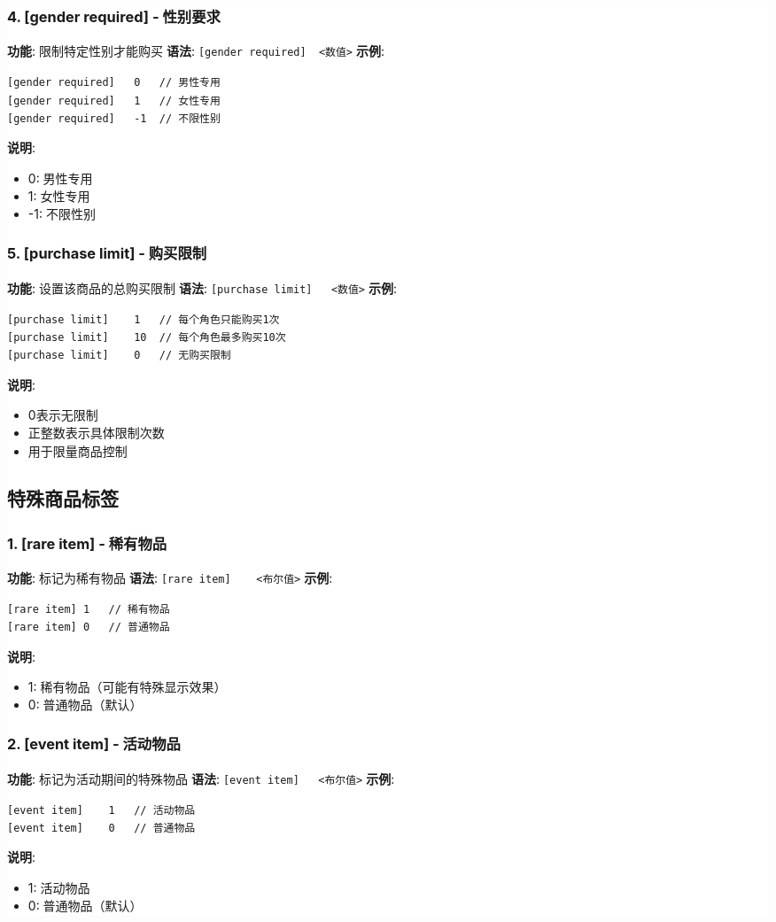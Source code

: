 ### 4. [gender required] - 性别要求
**功能**: 限制特定性别才能购买
**语法**: `[gender required]	<数值>`
**示例**:
```
[gender required]	0	// 男性专用
[gender required]	1	// 女性专用
[gender required]	-1	// 不限性别
```
**说明**:
- 0: 男性专用
- 1: 女性专用
- -1: 不限性别

### 5. [purchase limit] - 购买限制
**功能**: 设置该商品的总购买限制
**语法**: `[purchase limit]	<数值>`
**示例**:
```
[purchase limit]	1	// 每个角色只能购买1次
[purchase limit]	10	// 每个角色最多购买10次
[purchase limit]	0	// 无购买限制
```
**说明**:
- 0表示无限制
- 正整数表示具体限制次数
- 用于限量商品控制

## 特殊商品标签

### 1. [rare item] - 稀有物品
**功能**: 标记为稀有物品
**语法**: `[rare item]	<布尔值>`
**示例**:
```
[rare item]	1	// 稀有物品
[rare item]	0	// 普通物品
```
**说明**:
- 1: 稀有物品（可能有特殊显示效果）
- 0: 普通物品（默认）

### 2. [event item] - 活动物品
**功能**: 标记为活动期间的特殊物品
**语法**: `[event item]	<布尔值>`
**示例**:
```
[event item]	1	// 活动物品
[event item]	0	// 普通物品
```
**说明**:
- 1: 活动物品
- 0: 普通物品（默认）
